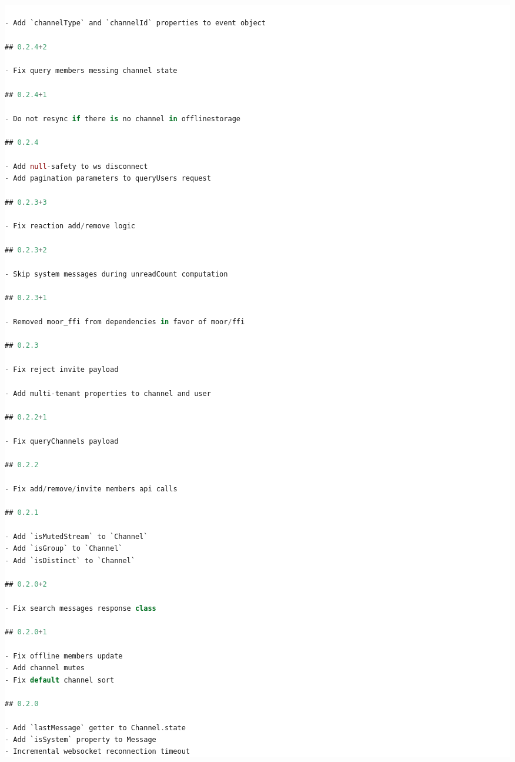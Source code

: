   ```dart

- Add `channelType` and `channelId` properties to event object

## 0.2.4+2

- Fix query members messing channel state

## 0.2.4+1

- Do not resync if there is no channel in offlinestorage

## 0.2.4

- Add null-safety to ws disconnect
- Add pagination parameters to queryUsers request

## 0.2.3+3

- Fix reaction add/remove logic

## 0.2.3+2

- Skip system messages during unreadCount computation

## 0.2.3+1

- Removed moor_ffi from dependencies in favor of moor/ffi

## 0.2.3

- Fix reject invite payload

- Add multi-tenant properties to channel and user

## 0.2.2+1

- Fix queryChannels payload

## 0.2.2

- Fix add/remove/invite members api calls

## 0.2.1

- Add `isMutedStream` to `Channel`
- Add `isGroup` to `Channel`
- Add `isDistinct` to `Channel`

## 0.2.0+2

- Fix search messages response class

## 0.2.0+1

- Fix offline members update
- Add channel mutes
- Fix default channel sort

## 0.2.0

- Add `lastMessage` getter to Channel.state
- Add `isSystem` property to Message
- Incremental websocket reconnection timeout
  ```